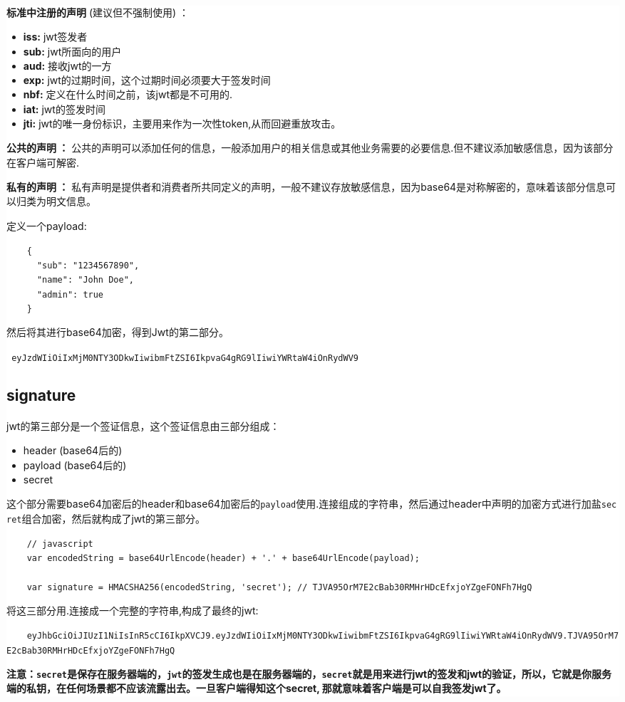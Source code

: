 **标准中注册的声明** (建议但不强制使用) ：
- **iss:** jwt签发者
- **sub:** jwt所面向的用户
- **aud:** 接收jwt的一方
- **exp:** jwt的过期时间，这个过期时间必须要大于签发时间
- **nbf:** 定义在什么时间之前，该jwt都是不可用的.
- **iat:** jwt的签发时间
- **jti:** jwt的唯一身份标识，主要用来作为一次性token,从而回避重放攻击。

**公共的声明 ：**
公共的声明可以添加任何的信息，一般添加用户的相关信息或其他业务需要的必要信息.但不建议添加敏感信息，因为该部分在客户端可解密.

**私有的声明 ：**
私有声明是提供者和消费者所共同定义的声明，一般不建议存放敏感信息，因为base64是对称解密的，意味着该部分信息可以归类为明文信息。

定义一个payload:
```
    {
      "sub": "1234567890",
      "name": "John Doe",
      "admin": true
    }
```

然后将其进行base64加密，得到Jwt的第二部分。
```
 eyJzdWIiOiIxMjM0NTY3ODkwIiwibmFtZSI6IkpvaG4gRG9lIiwiYWRtaW4iOnRydWV9
```

## signature

jwt的第三部分是一个签证信息，这个签证信息由三部分组成：

 - header (base64后的)
 - payload (base64后的)
 - secret
 
这个部分需要base64加密后的header和base64加密后的`payload`使用.连接组成的字符串，然后通过header中声明的加密方式进行加盐`secret`组合加密，然后就构成了jwt的第三部分。

```
    // javascript
    var encodedString = base64UrlEncode(header) + '.' + base64UrlEncode(payload);
    
    var signature = HMACSHA256(encodedString, 'secret'); // TJVA95OrM7E2cBab30RMHrHDcEfxjoYZgeFONFh7HgQ
```

将这三部分用.连接成一个完整的字符串,构成了最终的jwt:

```
    eyJhbGciOiJIUzI1NiIsInR5cCI6IkpXVCJ9.eyJzdWIiOiIxMjM0NTY3ODkwIiwibmFtZSI6IkpvaG4gRG9lIiwiYWRtaW4iOnRydWV9.TJVA95OrM7E2cBab30RMHrHDcEfxjoYZgeFONFh7HgQ
```

**注意：`secret`是保存在服务器端的，`jwt`的签发生成也是在服务器端的，`secret`就是用来进行jwt的签发和jwt的验证，所以，它就是你服务端的私钥，在任何场景都不应该流露出去。一旦客户端得知这个secret, 那就意味着客户端是可以自我签发jwt了。**
